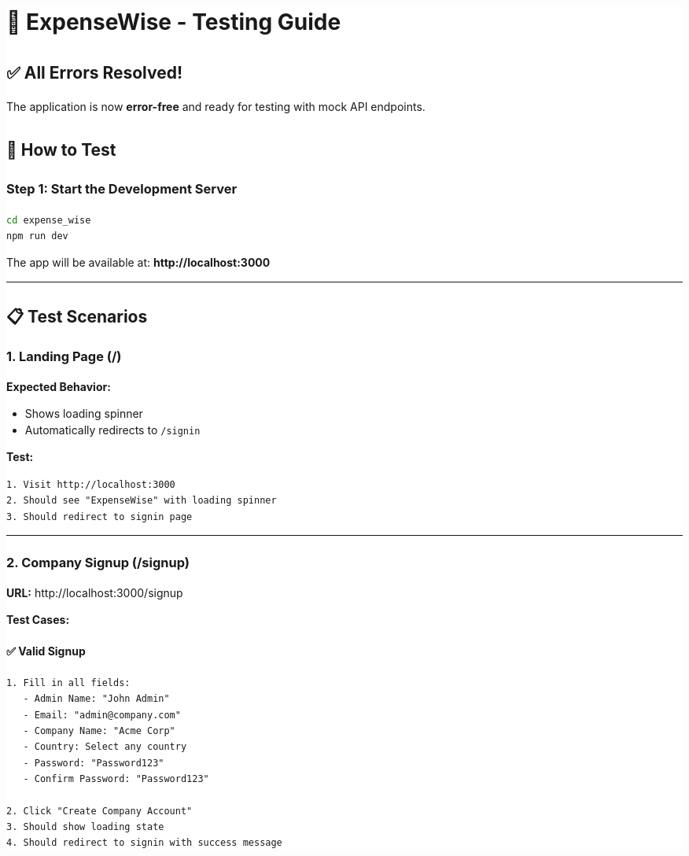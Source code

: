 # 🧪 ExpenseWise - Testing Guide

## ✅ All Errors Resolved!

The application is now **error-free** and ready for testing with mock API endpoints.

## 🚀 How to Test

### Step 1: Start the Development Server

```bash
cd expense_wise
npm run dev
```

The app will be available at: **http://localhost:3000**

---

## 📋 Test Scenarios

### 1. **Landing Page** (/)

**Expected Behavior:**
- Shows loading spinner
- Automatically redirects to `/signin`

**Test:**
```
1. Visit http://localhost:3000
2. Should see "ExpenseWise" with loading spinner
3. Should redirect to signin page
```

---

### 2. **Company Signup** (/signup)

**URL:** http://localhost:3000/signup

**Test Cases:**

#### ✅ Valid Signup
```
1. Fill in all fields:
   - Admin Name: "John Admin"
   - Email: "admin@company.com"
   - Company Name: "Acme Corp"
   - Country: Select any country
   - Password: "Password123"
   - Confirm Password: "Password123"

2. Click "Create Company Account"
3. Should show loading state
4. Should redirect to signin with success message
```
